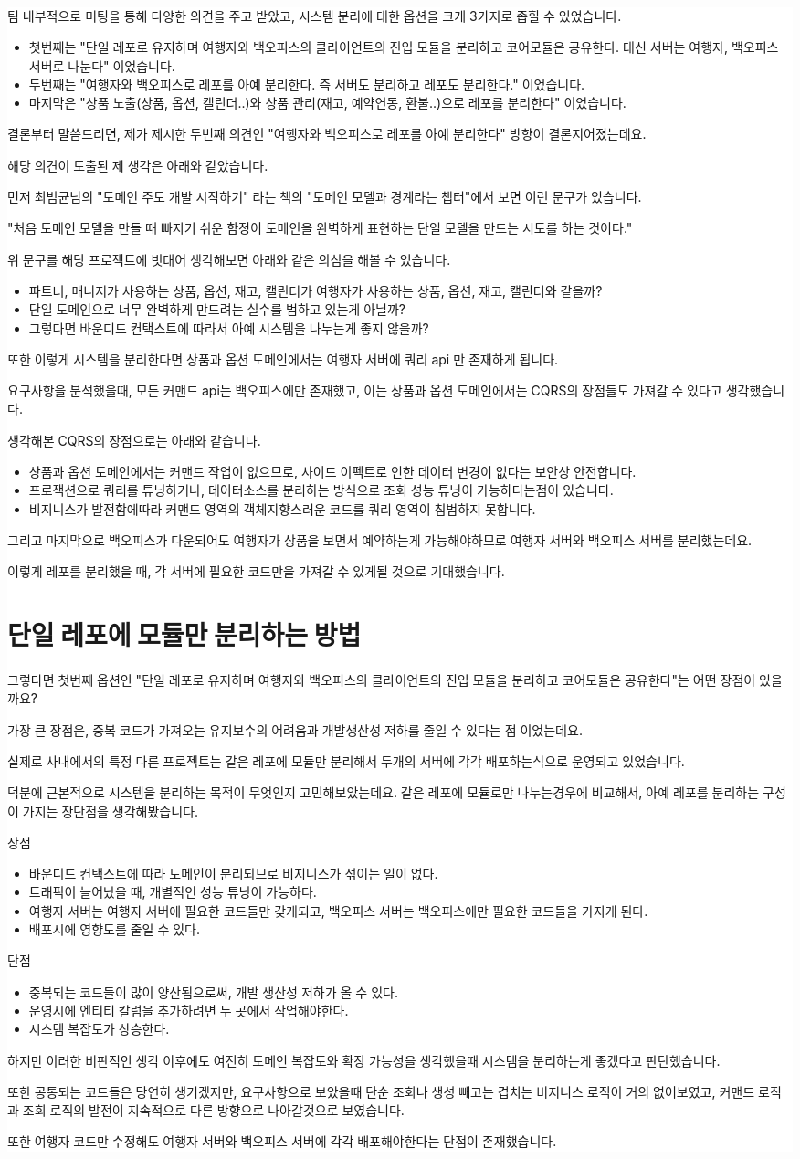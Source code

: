 팀 내부적으로 미팅을 통해 다양한 의견을 주고 받았고, 시스템 분리에 대한 옵션을 크게 3가지로 좁힐 수 있었습니다.

* 첫번째는 "단일 레포로 유지하며 여행자와 백오피스의 클라이언트의 진입 모듈을 분리하고 코어모듈은 공유한다. 대신 서버는 여행자, 백오피스 서버로 나눈다" 이었습니다. 
* 두번째는 "여행자와 백오피스로 레포를 아예 분리한다. 즉 서버도 분리하고 레포도 분리한다." 이었습니다. 
* 마지막은 "상품 노출(상품, 옵션, 캘린더..)와 상품 관리(재고, 예약연동, 환불..)으로 레포를 분리한다" 이었습니다.

결론부터 말씀드리면, 제가 제시한 두번째 의견인 "여행자와 백오피스로 레포를 아예 분리한다" 방향이 결론지어졌는데요. 

해당 의견이 도출된 제 생각은 아래와 같았습니다. 

먼저 최범균님의 "도메인 주도 개발 시작하기" 라는 책의 "도메인 모델과 경계라는 챕터"에서 보면 이런 문구가 있습니다.

"처음 도메인 모델을 만들 때 빠지기 쉬운 함정이 도메인을 완벽하게 표현하는 단일 모델을 만드는 시도를 하는 것이다." 

위 문구를 해당 프로젝트에 빗대어 생각해보면 아래와 같은 의심을 해볼 수 있습니다.

* 파트너, 매니저가 사용하는 상품, 옵션, 재고, 캘린더가 여행자가 사용하는 상품, 옵션, 재고, 캘린더와 같을까?
* 단일 도메인으로 너무 완벽하게 만드려는 실수를 범하고 있는게 아닐까?
* 그렇다면 바운디드 컨택스트에 따라서 아예 시스템을 나누는게 좋지 않을까?

또한 이렇게 시스템을 분리한다면 상품과 옵션 도메인에서는 여행자 서버에 쿼리 api 만 존재하게 됩니다.

요구사항을 분석했을때, 모든 커맨드 api는 백오피스에만 존재했고, 이는 상품과 옵션 도메인에서는 CQRS의 장점들도 가져갈 수 있다고 생각했습니다.

생각해본 CQRS의 장점으로는 아래와 같습니다.
* 상품과 옵션 도메인에서는 커맨드 작업이 없으므로, 사이드 이펙트로 인한 데이터 변경이 없다는 보안상 안전합니다. 
* 프로잭션으로 쿼리를 튜닝하거나, 데이터소스를 분리하는 방식으로 조회 성능 튜닝이 가능하다는점이 있습니다. 
* 비지니스가 발전함에따라 커맨드 영역의 객체지향스러운 코드를 쿼리 영역이 침범하지 못합니다.

그리고 마지막으로 백오피스가 다운되어도 여행자가 상품을 보면서 예약하는게 가능해야하므로 여행자 서버와 백오피스 서버를 분리했는데요.

이렇게 레포를 분리했을 때, 각 서버에 필요한 코드만을 가져갈 수 있게될 것으로 기대했습니다.

# 단일 레포에 모듈만 분리하는 방법
그렇다면 첫번째 옵션인 "단일 레포로 유지하며 여행자와 백오피스의 클라이언트의 진입 모듈을 분리하고 코어모듈은 공유한다"는 어떤 장점이 있을까요? 

가장 큰 장점은, 중복 코드가 가져오는 유지보수의 어려움과 개발생산성 저하를 줄일 수 있다는 점 이었는데요.

실제로 사내에서의 특정 다른 프로젝트는 같은 레포에 모듈만 분리해서 두개의 서버에 각각 배포하는식으로 운영되고 있었습니다.

덕분에 근본적으로 시스템을 분리하는 목적이 무엇인지 고민해보았는데요. 같은 레포에 모듈로만 나누는경우에 비교해서, 아예 레포를 분리하는 구성이 가지는 장단점을 생각해봤습니다.

장점 
* 바운디드 컨택스트에 따라 도메인이 분리되므로 비지니스가 섞이는 일이 없다.
* 트래픽이 늘어났을 때, 개별적인 성능 튜닝이 가능하다.
* 여행자 서버는 여행자 서버에 필요한 코드들만 갖게되고, 백오피스 서버는 백오피스에만 필요한 코드들을 가지게 된다.
* 배포시에 영향도를 줄일 수 있다.

단점
* 중복되는 코드들이 많이 양산됨으로써, 개발 생산성 저하가 올 수 있다.
* 운영시에 엔티티 칼럼을 추가하려면 두 곳에서 작업해야한다.
* 시스템 복잡도가 상승한다.

하지만 이러한 비판적인 생각 이후에도 여전히 도메인 복잡도와 확장 가능성을 생각했을때 시스템을 분리하는게 좋겠다고 판단했습니다. 

또한 공통되는 코드들은 당연히 생기겠지만, 요구사항으로 보았을때 단순 조회나 생성 빼고는 겹치는 비지니스 로직이 거의 없어보였고, 커맨드 로직과 조회 로직의 발전이 지속적으로 다른 방향으로 나아갈것으로 보였습니다.

또한 여행자 코드만 수정해도 여행자 서버와 백오피스 서버에 각각 배포해야한다는 단점이 존재했습니다. 
